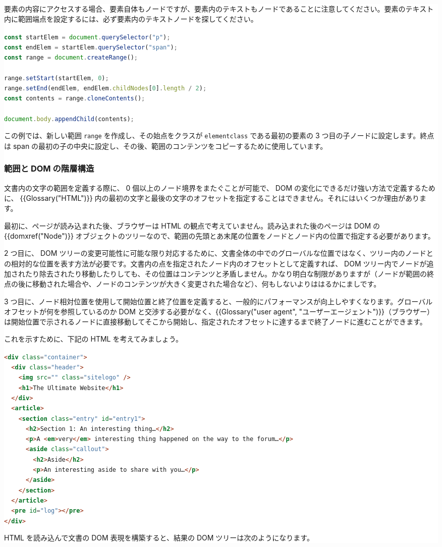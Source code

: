要素の内容にアクセスする場合、要素自体もノードですが、要素内のテキストもノードであることに注意してください。要素のテキスト内に範囲端点を設定するには、必ず要素内のテキストノードを探してください。

```js
const startElem = document.querySelector("p");
const endElem = startElem.querySelector("span");
const range = document.createRange();

range.setStart(startElem, 0);
range.setEnd(endElem, endElem.childNodes[0].length / 2);
const contents = range.cloneContents();

document.body.appendChild(contents);
```

この例では、新しい範囲 `range` を作成し、その始点をクラスが `elementclass` である最初の要素の 3 つ目の子ノードに設定します。終点は span の最初の子の中央に設定し、その後、範囲のコンテンツをコピーするために使用しています。

### 範囲と DOM の階層構造

文書内の文字の範囲を定義する際に、 0 個以上のノード境界をまたぐことが可能で、 DOM の変化にできるだけ強い方法で定義するために、 {{Glossary("HTML")}} 内の最初の文字と最後の文字のオフセットを指定することはできません。それにはいくつか理由があります。

最初に、ページが読み込まれた後、ブラウザーは HTML の観点で考えていません。読み込まれた後のページは DOM の {{domxref("Node")}} オブジェクトのツリーなので、範囲の先頭とあ末尾の位置をノードとノード内の位置で指定する必要があります。

2 つ目に、 DOM ツリーの変更可能性に可能な限り対応するために、文書全体の中でのグローバルな位置ではなく、ツリー内のノードとの相対的な位置を表す方法が必要です。文書内の点を指定されたノード内のオフセットとして定義すれば、 DOM ツリー内でノードが追加されたり除去されたり移動したりしても、その位置はコンテンツと矛盾しません。かなり明白な制限がありますが（ノードが範囲の終点の後に移動された場合や、ノードのコンテンツが大きく変更された場合など）、何もしないよりははるかにましです。

3 つ目に、ノード相対位置を使用して開始位置と終了位置を定義すると、一般的にパフォーマンスが向上しやすくなります。グローバルオフセットが何を参照しているのか DOM と交渉する必要がなく、{{Glossary("user agent", "ユーザーエージェント")}}（ブラウザー）は開始位置で示されるノードに直接移動してそこから開始し、指定されたオフセットに達するまで終了ノードに進むことができます。

これを示すために、下記の HTML を考えてみましょう。

```html
<div class="container">
  <div class="header">
    <img src="" class="sitelogo" />
    <h1>The Ultimate Website</h1>
  </div>
  <article>
    <section class="entry" id="entry1">
      <h2>Section 1: An interesting thing…</h2>
      <p>A <em>very</em> interesting thing happened on the way to the forum…</p>
      <aside class="callout">
        <h2>Aside</h2>
        <p>An interesting aside to share with you…</p>
      </aside>
    </section>
  </article>
  <pre id="log"></pre>
</div>
```

HTML を読み込んで文書の DOM 表現を構築すると、結果の DOM ツリーは次のようになります。
